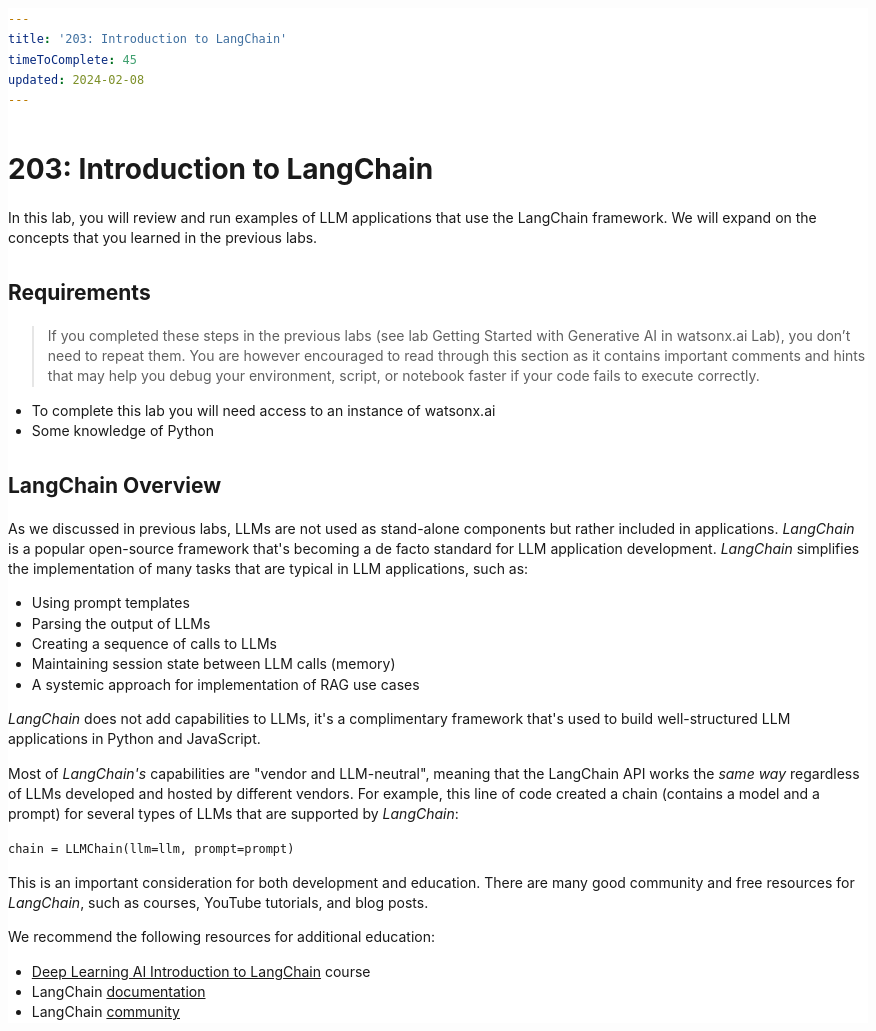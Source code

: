 ```yaml
---
title: '203: Introduction to LangChain'
timeToComplete: 45
updated: 2024-02-08
---
```


# 203: Introduction to LangChain

In this lab, you will review and run examples of LLM applications that use the LangChain 
framework. We will expand on the concepts that you learned in the previous labs.

## Requirements

> If you completed these steps in the previous labs (see lab Getting Started with Generative 
AI in watsonx.ai Lab), you don’t need to repeat them. You are however encouraged to read 
through this section as it contains important comments and hints that may help you debug your 
environment, script, or notebook faster if your code fails to execute correctly.

- To complete this lab you will need access to an instance of watsonx.ai
- Some knowledge of Python

## LangChain Overview

As we discussed in previous labs, LLMs are not used as stand-alone components but rather included in applications. _LangChain_ is a popular open-source framework that's becoming a de facto standard for LLM application development. _LangChain_ simplifies the implementation of many tasks that are typical in LLM applications, such as:

- Using prompt templates
- Parsing the output of LLMs
- Creating a sequence of calls to LLMs
- Maintaining session state between LLM calls (memory)
- A systemic approach for implementation of RAG use cases

_LangChain_ does not add capabilities to LLMs, it's a complimentary framework that's used to build well-structured LLM applications in Python and JavaScript.

Most of _LangChain's_ capabilities are "vendor and LLM-neutral", meaning that the LangChain API works the _same way_ regardless of LLMs developed and hosted by different vendors. For example, this line of code created a chain (contains a model and a prompt) for several types of LLMs that are supported by _LangChain_:

```
chain = LLMChain(llm=llm, prompt=prompt)
```

This is an important consideration for both development and education. There are many good community and free resources for _LangChain_, such as courses, YouTube tutorials, and blog posts. 

We recommend the following resources for additional education:

- [Deep Learning AI Introduction to LangChain](https://learn.deeplearning.ai/langchain/lesson/1/introduction) course
- LangChain [documentation](https://python.langchain.com/docs/get_started/introduction)
- LangChain [community](https://python.langchain.com/docs/contributing)
